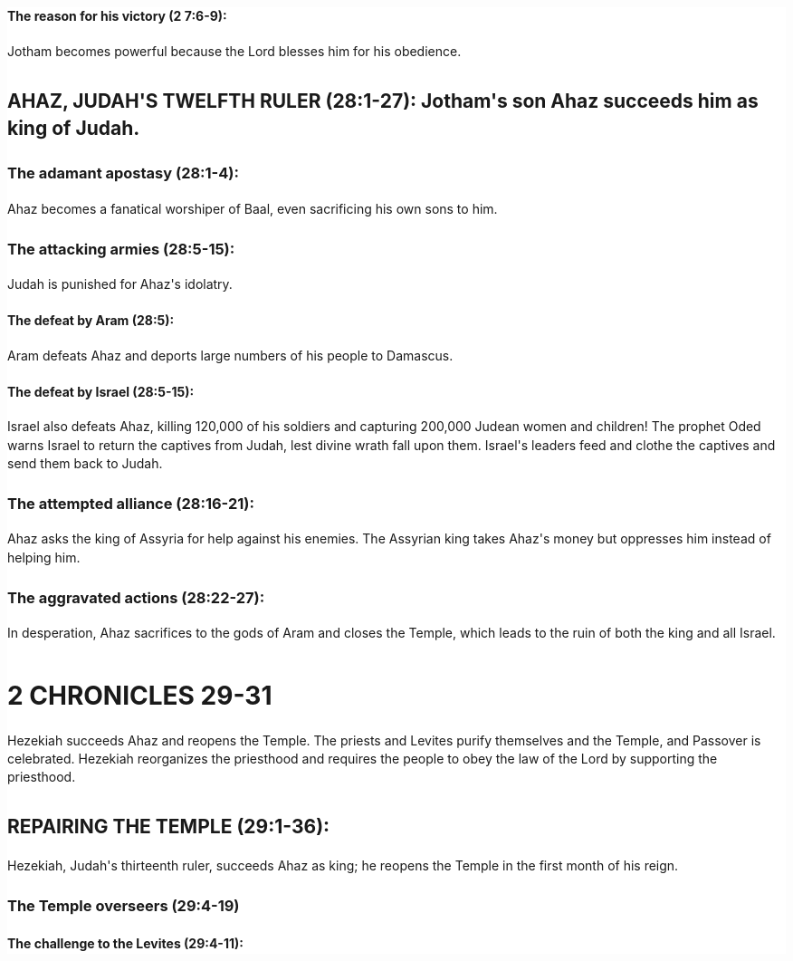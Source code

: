 #### The reason for his victory (2 7:6-9): 

Jotham becomes powerful because the Lord blesses him for his obedience.

AHAZ, JUDAH\'S TWELFTH RULER (28:1-27): Jotham\'s son Ahaz succeeds him as king of Judah. 
-----------------------------------------------------------------------------------------

### The adamant apostasy (28:1-4): 

Ahaz becomes a fanatical worshiper of Baal, even sacrificing his own
sons to him.

### The attacking armies (28:5-15): 

Judah is punished for Ahaz\'s idolatry.

#### The defeat by Aram (28:5): 

Aram defeats Ahaz and deports large numbers of his people to Damascus.

#### The defeat by Israel (28:5-15): 

Israel also defeats Ahaz, killing 120,000 of his soldiers and capturing
200,000 Judean women and children! The prophet Oded warns Israel to
return the captives from Judah, lest divine wrath fall upon them.
Israel\'s leaders feed and clothe the captives and send them back to
Judah.

### The attempted alliance (28:16-21): 

Ahaz asks the king of Assyria for help against his enemies. The Assyrian
king takes Ahaz\'s money but oppresses him instead of helping him.

### The aggravated actions (28:22-27): 

In desperation, Ahaz sacrifices to the gods of Aram and closes the
Temple, which leads to the ruin of both the king and all Israel.

2 CHRONICLES 29-31 
==================

Hezekiah succeeds Ahaz and reopens the Temple. The priests and Levites
purify themselves and the Temple, and Passover is celebrated. Hezekiah
reorganizes the priesthood and requires the people to obey the law of
the Lord by supporting the priesthood.

REPAIRING THE TEMPLE (29:1-36): 
-------------------------------

Hezekiah, Judah\'s thirteenth ruler, succeeds Ahaz as king; he reopens
the Temple in the first month of his reign.

### The Temple overseers (29:4-19) 

#### The challenge to the Levites (29:4-11): 
